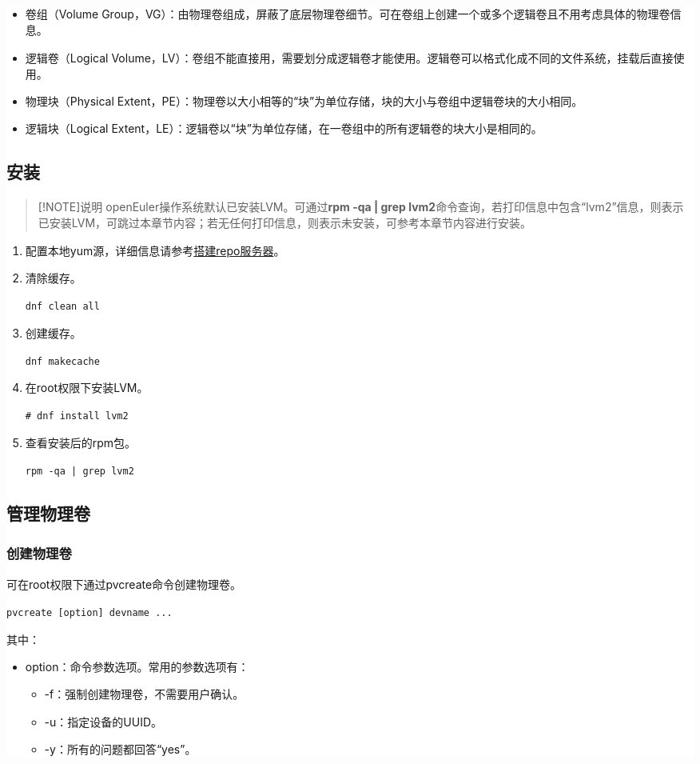 - 卷组（Volume Group，VG）：由物理卷组成，屏蔽了底层物理卷细节。可在卷组上创建一个或多个逻辑卷且不用考虑具体的物理卷信息。

- 逻辑卷（Logical Volume，LV）：卷组不能直接用，需要划分成逻辑卷才能使用。逻辑卷可以格式化成不同的文件系统，挂载后直接使用。

- 物理块（Physical Extent，PE）：物理卷以大小相等的“块”为单位存储，块的大小与卷组中逻辑卷块的大小相同。

- 逻辑块（Logical Extent，LE）：逻辑卷以“块”为单位存储，在一卷组中的所有逻辑卷的块大小是相同的。

## 安装

> [!NOTE]说明
> openEuler操作系统默认已安装LVM。可通过**rpm -qa | grep lvm2**命令查询，若打印信息中包含“lvm2”信息，则表示已安装LVM，可跳过本章节内容；若无任何打印信息，则表示未安装，可参考本章节内容进行安装。  

1. 配置本地yum源，详细信息请参考[搭建repo服务器](../../administration/administrator/configuring-the-repo-server.md)。
2. 清除缓存。

    ```shell
    dnf clean all
    ```

3. 创建缓存。

    ```shell
    dnf makecache
    ```

4. 在root权限下安装LVM。

    ```shell
    # dnf install lvm2
    ```

5. 查看安装后的rpm包。

    ```shell
    rpm -qa | grep lvm2
    ```

## 管理物理卷

### 创建物理卷

可在root权限下通过pvcreate命令创建物理卷。

```shell
pvcreate [option] devname ...
```

其中：

- option：命令参数选项。常用的参数选项有：
    - -f：强制创建物理卷，不需要用户确认。

    - -u：指定设备的UUID。
    - -y：所有的问题都回答“yes”。
